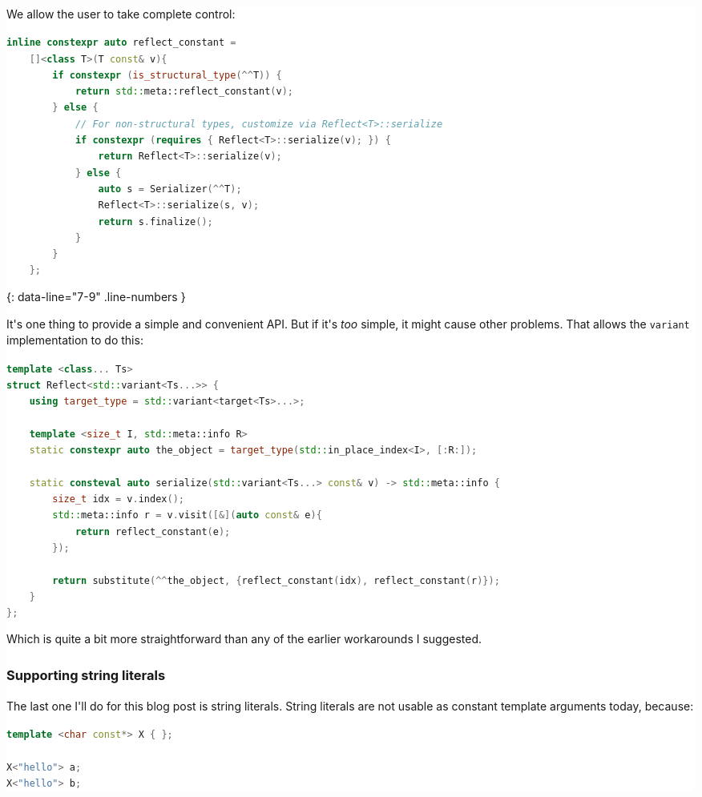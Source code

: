 We allow the user to take complete control:

```cpp
inline constexpr auto reflect_constant =
    []<class T>(T const& v){
        if constexpr (is_structural_type(^^T)) {
            return std::meta::reflect_constant(v);
        } else {
            // For non-structural types, customize via Reflect<T>::serialize
            if constexpr (requires { Reflect<T>::serialize(v); }) {
                return Reflect<T>::serialize(v);
            } else {
                auto s = Serializer(^^T);
                Reflect<T>::serialize(s, v);
                return s.finalize();
            }
        }
    };
```
{: data-line="7-9" .line-numbers }

It's one thing to provide a simple and convenient API. But if it's _too_ simple, it might cause other problems. That allows the `variant` implementation to do this:

```cpp
template <class... Ts>
struct Reflect<std::variant<Ts...>> {
    using target_type = std::variant<target<Ts>...>;

    template <size_t I, std::meta::info R>
    static constexpr auto the_object = target_type(std::in_place_index<I>, [:R:]);

    static consteval auto serialize(std::variant<Ts...> const& v) -> std::meta::info {
        size_t idx = v.index();
        std::meta::info r = v.visit([&](auto const& e){
            return reflect_constant(e);
        });

        return substitute(^^the_object, {reflect_constant(idx), reflect_constant(r)});
    }
};
```

Which is quite a bit more straightforward than any of the earlier workarounds I suggested.

### Supporting string literals

The last one I'll do for this blog post is string literals. String literals are not usable as constant template arguments today, because:

```cpp
template <char const*> X { };

X<"hello"> a;
X<"hello"> b;
```
